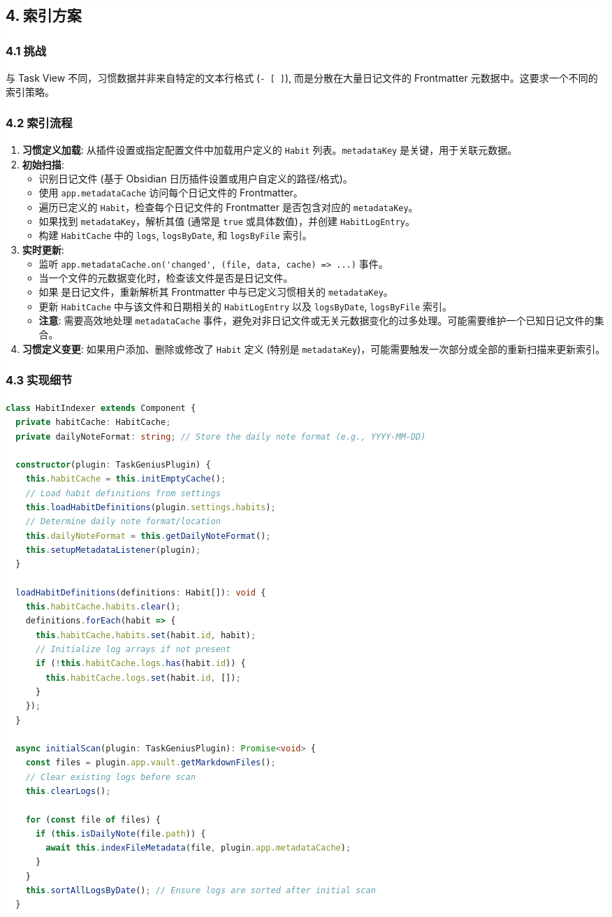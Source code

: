 ## 4. 索引方案

### 4.1 挑战

与 Task View 不同，习惯数据并非来自特定的文本行格式 (`- [ ]`), 而是分散在大量日记文件的 Frontmatter 元数据中。这要求一个不同的索引策略。

### 4.2 索引流程

1.  **习惯定义加载**: 从插件设置或指定配置文件中加载用户定义的 `Habit` 列表。`metadataKey` 是关键，用于关联元数据。
2.  **初始扫描**:
    *   识别日记文件 (基于 Obsidian 日历插件设置或用户自定义的路径/格式)。
    *   使用 `app.metadataCache` 访问每个日记文件的 Frontmatter。
    *   遍历已定义的 `Habit`，检查每个日记文件的 Frontmatter 是否包含对应的 `metadataKey`。
    *   如果找到 `metadataKey`，解析其值 (通常是 `true` 或具体数值)，并创建 `HabitLogEntry`。
    *   构建 `HabitCache` 中的 `logs`, `logsByDate`, 和 `logsByFile` 索引。
3.  **实时更新**:
    *   监听 `app.metadataCache.on('changed', (file, data, cache) => ...)` 事件。
    *   当一个文件的元数据变化时，检查该文件是否是日记文件。
    *   如果 是日记文件，重新解析其 Frontmatter 中与已定义习惯相关的 `metadataKey`。
    *   更新 `HabitCache` 中与该文件和日期相关的 `HabitLogEntry` 以及 `logsByDate`, `logsByFile` 索引。
    *   **注意**: 需要高效地处理 `metadataCache` 事件，避免对非日记文件或无关元数据变化的过多处理。可能需要维护一个已知日记文件的集合。
4.  **习惯定义变更**: 如果用户添加、删除或修改了 `Habit` 定义 (特别是 `metadataKey`)，可能需要触发一次部分或全部的重新扫描来更新索引。

### 4.3 实现细节

```typescript
class HabitIndexer extends Component {
  private habitCache: HabitCache;
  private dailyNoteFormat: string; // Store the daily note format (e.g., YYYY-MM-DD)

  constructor(plugin: TaskGeniusPlugin) {
    this.habitCache = this.initEmptyCache();
    // Load habit definitions from settings
    this.loadHabitDefinitions(plugin.settings.habits);
    // Determine daily note format/location
    this.dailyNoteFormat = this.getDailyNoteFormat();
    this.setupMetadataListener(plugin);
  }

  loadHabitDefinitions(definitions: Habit[]): void {
    this.habitCache.habits.clear();
    definitions.forEach(habit => {
      this.habitCache.habits.set(habit.id, habit);
      // Initialize log arrays if not present
      if (!this.habitCache.logs.has(habit.id)) {
        this.habitCache.logs.set(habit.id, []);
      }
    });
  }

  async initialScan(plugin: TaskGeniusPlugin): Promise<void> {
    const files = plugin.app.vault.getMarkdownFiles();
    // Clear existing logs before scan
    this.clearLogs();

    for (const file of files) {
      if (this.isDailyNote(file.path)) {
        await this.indexFileMetadata(file, plugin.app.metadataCache);
      }
    }
    this.sortAllLogsByDate(); // Ensure logs are sorted after initial scan
  }

```